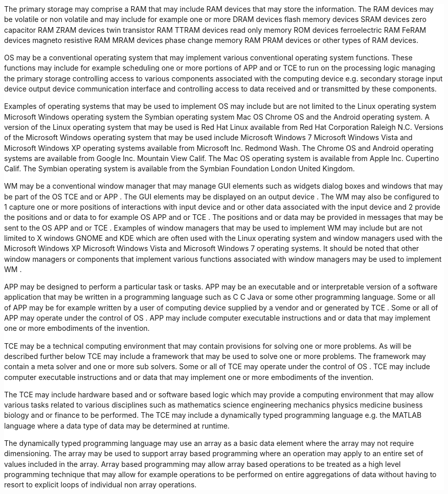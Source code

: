 The primary storage may comprise a RAM that may include RAM devices that may store the information. The RAM devices may be volatile or non volatile and may include for example one or more DRAM devices flash memory devices SRAM devices zero capacitor RAM ZRAM devices twin transistor RAM TTRAM devices read only memory ROM devices ferroelectric RAM FeRAM devices magneto resistive RAM MRAM devices phase change memory RAM PRAM devices or other types of RAM devices.

OS may be a conventional operating system that may implement various conventional operating system functions. These functions may include for example scheduling one or more portions of APP and or TCE to run on the processing logic managing the primary storage controlling access to various components associated with the computing device e.g. secondary storage input device output device communication interface and controlling access to data received and or transmitted by these components.

Examples of operating systems that may be used to implement OS may include but are not limited to the Linux operating system Microsoft Windows operating system the Symbian operating system Mac OS Chrome OS and the Android operating system. A version of the Linux operating system that may be used is Red Hat Linux available from Red Hat Corporation Raleigh N.C. Versions of the Microsoft Windows operating system that may be used include Microsoft Windows 7 Microsoft Windows Vista and Microsoft Windows XP operating systems available from Microsoft Inc. Redmond Wash. The Chrome OS and Android operating systems are available from Google Inc. Mountain View Calif. The Mac OS operating system is available from Apple Inc. Cupertino Calif. The Symbian operating system is available from the Symbian Foundation London United Kingdom.

WM may be a conventional window manager that may manage GUI elements such as widgets dialog boxes and windows that may be part of the OS TCE and or APP . The GUI elements may be displayed on an output device . The WM may also be configured to 1 capture one or more positions of interactions with input device and or other data associated with the input device and 2 provide the positions and or data to for example OS APP and or TCE . The positions and or data may be provided in messages that may be sent to the OS APP and or TCE . Examples of window managers that may be used to implement WM may include but are not limited to X windows GNOME and KDE which are often used with the Linux operating system and window managers used with the Microsoft Windows XP Microsoft Windows Vista and Microsoft Windows 7 operating systems. It should be noted that other window managers or components that implement various functions associated with window managers may be used to implement WM .

APP may be designed to perform a particular task or tasks. APP may be an executable and or interpretable version of a software application that may be written in a programming language such as C C Java or some other programming language. Some or all of APP may be for example written by a user of computing device supplied by a vendor and or generated by TCE . Some or all of APP may operate under the control of OS . APP may include computer executable instructions and or data that may implement one or more embodiments of the invention.

TCE may be a technical computing environment that may contain provisions for solving one or more problems. As will be described further below TCE may include a framework that may be used to solve one or more problems. The framework may contain a meta solver and one or more sub solvers. Some or all of TCE may operate under the control of OS . TCE may include computer executable instructions and or data that may implement one or more embodiments of the invention.

The TCE may include hardware based and or software based logic which may provide a computing environment that may allow various tasks related to various disciplines such as mathematics science engineering mechanics physics medicine business biology and or finance to be performed. The TCE may include a dynamically typed programming language e.g. the MATLAB language where a data type of data may be determined at runtime.

The dynamically typed programming language may use an array as a basic data element where the array may not require dimensioning. The array may be used to support array based programming where an operation may apply to an entire set of values included in the array. Array based programming may allow array based operations to be treated as a high level programming technique that may allow for example operations to be performed on entire aggregations of data without having to resort to explicit loops of individual non array operations.
